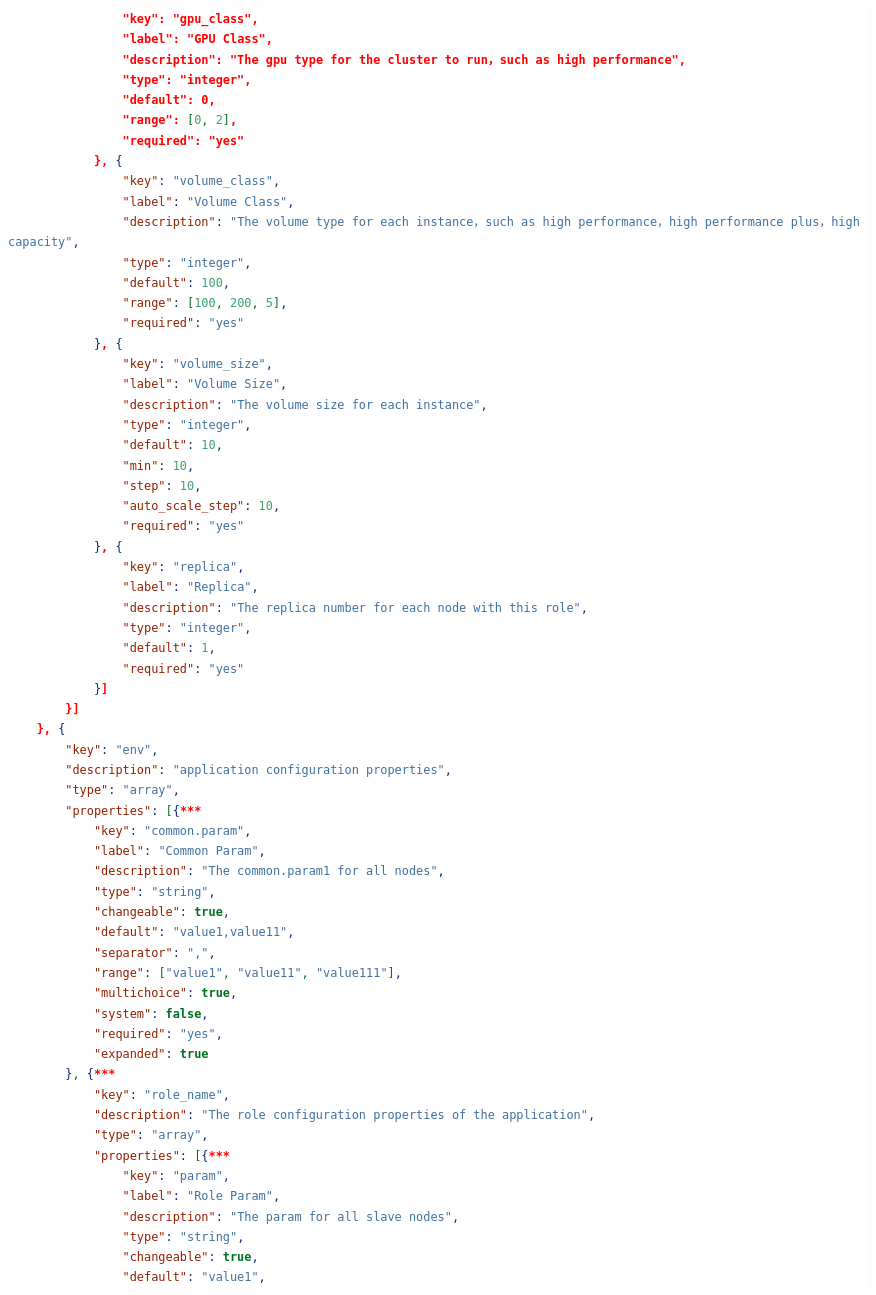 ```json
                "key": "gpu_class",
                "label": "GPU Class",
                "description": "The gpu type for the cluster to run，such as high performance",
                "type": "integer",
                "default": 0,
                "range": [0, 2],
                "required": "yes"
            }, {
                "key": "volume_class",
                "label": "Volume Class",
                "description": "The volume type for each instance，such as high performance，high performance plus，high capacity",
                "type": "integer",
                "default": 100,
                "range": [100, 200, 5],
                "required": "yes"
            }, {
                "key": "volume_size",
                "label": "Volume Size",
                "description": "The volume size for each instance",
                "type": "integer",
                "default": 10,
                "min": 10,
                "step": 10,
                "auto_scale_step": 10,
                "required": "yes"
            }, {
                "key": "replica",
                "label": "Replica",
                "description": "The replica number for each node with this role",
                "type": "integer",
                "default": 1,
                "required": "yes"
            }]
        }]
    }, {
        "key": "env",
        "description": "application configuration properties",
        "type": "array",
        "properties": [{***
            "key": "common.param",
            "label": "Common Param",
            "description": "The common.param1 for all nodes",
            "type": "string",
            "changeable": true,
            "default": "value1,value11",
            "separator": ",",
            "range": ["value1", "value11", "value111"],
            "multichoice": true, 
            "system": false,
            "required": "yes",
            "expanded": true
        }, {***
            "key": "role_name",
            "description": "The role configuration properties of the application",
            "type": "array",
            "properties": [{***
                "key": "param",
                "label": "Role Param",
                "description": "The param for all slave nodes",
                "type": "string",
                "changeable": true,
                "default": "value1",
```